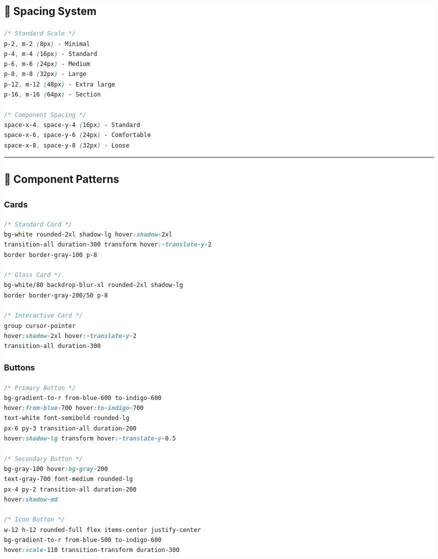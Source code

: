 ## 📐 Spacing System

```css
/* Standard Scale */
p-2, m-2 (8px) - Minimal
p-4, m-4 (16px) - Standard
p-6, m-6 (24px) - Medium
p-8, m-8 (32px) - Large
p-12, m-12 (48px) - Extra large
p-16, m-16 (64px) - Section

/* Component Spacing */
space-x-4, space-y-4 (16px) - Standard
space-x-6, space-y-6 (24px) - Comfortable
space-x-8, space-y-8 (32px) - Loose
```

---

## 🧩 Component Patterns

### Cards

```css
/* Standard Card */
bg-white rounded-2xl shadow-lg hover:shadow-2xl
transition-all duration-300 transform hover:-translate-y-2
border border-gray-100 p-8

/* Glass Card */
bg-white/80 backdrop-blur-xl rounded-2xl shadow-lg
border border-gray-200/50 p-8

/* Interactive Card */
group cursor-pointer
hover:shadow-2xl hover:-translate-y-2
transition-all duration-300
```

### Buttons

```css
/* Primary Button */
bg-gradient-to-r from-blue-600 to-indigo-600
hover:from-blue-700 hover:to-indigo-700
text-white font-semibold rounded-lg
px-6 py-3 transition-all duration-200
hover:shadow-lg transform hover:-translate-y-0.5

/* Secondary Button */
bg-gray-100 hover:bg-gray-200
text-gray-700 font-medium rounded-lg
px-4 py-2 transition-all duration-200
hover:shadow-md

/* Icon Button */
w-12 h-12 rounded-full flex items-center justify-center
bg-gradient-to-r from-blue-500 to-indigo-600
hover:scale-110 transition-transform duration-300
```
